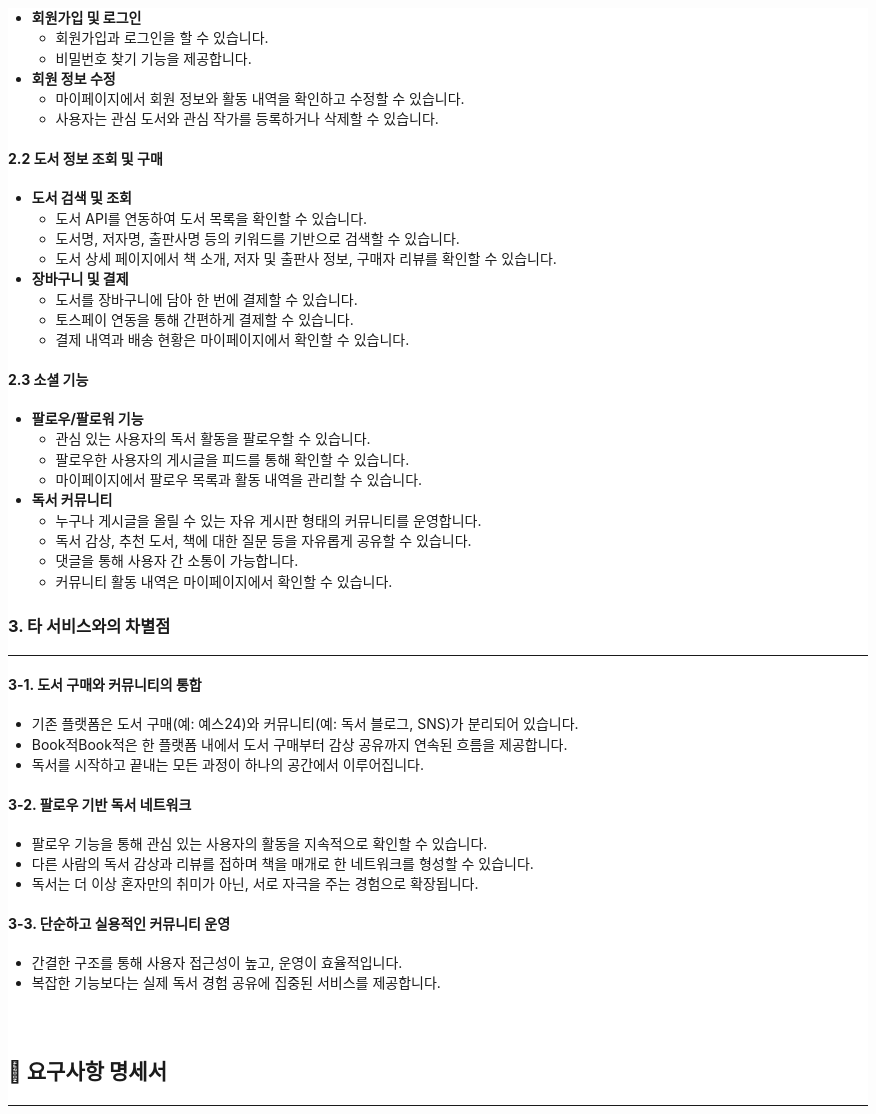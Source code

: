 - **회원가입 및 로그인**
    - 회원가입과 로그인을 할 수 있습니다.
    - 비밀번호 찾기 기능을 제공합니다.
- **회원 정보 수정**
    - 마이페이지에서 회원 정보와 활동 내역을 확인하고 수정할 수 있습니다.
    - 사용자는 관심 도서와 관심 작가를 등록하거나 삭제할 수 있습니다.

#### 2.2 도서 정보 조회 및 구매

- **도서 검색 및 조회**
    - 도서 API를 연동하여 도서 목록을 확인할 수 있습니다.
    - 도서명, 저자명, 출판사명 등의 키워드를 기반으로 검색할 수 있습니다.
    - 도서 상세 페이지에서 책 소개, 저자 및 출판사 정보, 구매자 리뷰를 확인할 수 있습니다.
- **장바구니 및 결제**
    - 도서를 장바구니에 담아 한 번에 결제할 수 있습니다.
    - 토스페이 연동을 통해 간편하게 결제할 수 있습니다.
    - 결제 내역과 배송 현황은 마이페이지에서 확인할 수 있습니다.

#### 2.3 소셜 기능

- **팔로우/팔로워 기능**
    - 관심 있는 사용자의 독서 활동을 팔로우할 수 있습니다.
    - 팔로우한 사용자의 게시글을 피드를 통해 확인할 수 있습니다.
    - 마이페이지에서 팔로우 목록과 활동 내역을 관리할 수 있습니다.
- **독서 커뮤니티**
    - 누구나 게시글을 올릴 수 있는 자유 게시판 형태의 커뮤니티를 운영합니다.
    - 독서 감상, 추천 도서, 책에 대한 질문 등을 자유롭게 공유할 수 있습니다.
    - 댓글을 통해 사용자 간 소통이 가능합니다.
    - 커뮤니티 활동 내역은 마이페이지에서 확인할 수 있습니다.

### 3. 타 서비스와의 차별점

---

#### 3-1. 도서 구매와 커뮤니티의 통합

- 기존 플랫폼은 도서 구매(예: 예스24)와 커뮤니티(예: 독서 블로그, SNS)가 분리되어 있습니다.
- Book적Book적은 한 플랫폼 내에서 도서 구매부터 감상 공유까지 연속된 흐름을 제공합니다.
- 독서를 시작하고 끝내는 모든 과정이 하나의 공간에서 이루어집니다.

#### 3-2. 팔로우 기반 독서 네트워크

- 팔로우 기능을 통해 관심 있는 사용자의 활동을 지속적으로 확인할 수 있습니다.
- 다른 사람의 독서 감상과 리뷰를 접하며 책을 매개로 한 네트워크를 형성할 수 있습니다.
- 독서는 더 이상 혼자만의 취미가 아닌, 서로 자극을 주는 경험으로 확장됩니다.

#### 3-3. 단순하고 실용적인 커뮤니티 운영

- 간결한 구조를 통해 사용자 접근성이 높고, 운영이 효율적입니다.
- 복잡한 기능보다는 실제 독서 경험 공유에 집중된 서비스를 제공합니다.

<br>

## 📄 **요구사항 명세서**

---
